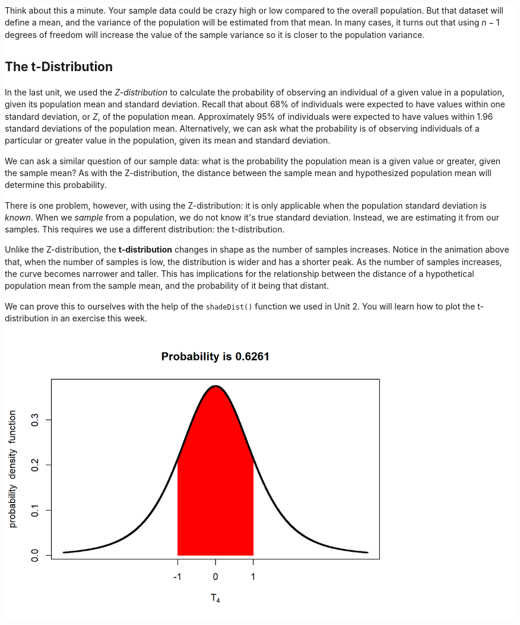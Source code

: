 Think about this a minute. Your sample data could be crazy high or low compared to the overall population. But that dataset will define a mean, and the variance of the population will be estimated from that mean. In many cases, it turns out that using $n-1$ degrees of freedom will increase the value of the sample variance so it is closer to the population variance.

## The t-Distribution

In the last unit, we used the *Z-distribution* to calculate the probability of observing an individual of a given value in a population, given its population mean and standard deviation. Recall that about 68% of individuals were expected to have values within one standard deviation, or *Z*, of the population mean. Approximately 95% of individuals were expected to have values within 1.96 standard deviations of the population mean. Alternatively, we can ask what the probability is of observing individuals of a particular or greater value in the population, given its mean and standard deviation.

We can ask a similar question of our sample data: what is the probability the population mean is a given value or greater, given the sample mean? As with the Z-distribution, the distance between the sample mean and hypothesized population mean will determine this probability.

There is one problem, however, with using the Z-distribution: it is only applicable when the population standard deviation is *known*. When we *sample* from a population, we do not know it's true standard deviation. Instead, we are estimating it from our samples. This requires we use a different distribution: the t-distribution.

Unlike the Z-distribution, the **t-distribution** changes in shape as the number of samples increases. Notice in the animation above that, when the number of samples is low, the distribution is wider and has a shorter peak. As the number of samples increases, the curve becomes narrower and taller. This has implications for the relationship between the distance of a hypothetical population mean from the sample mean, and the probability of it being that distant.

We can prove this to ourselves with the help of the `shadeDist()` function we used in Unit 2. You will learn how to plot the t-distribution in an exercise this week.

<img src="03-Sample-Statistics_files/figure-html/unnamed-chunk-8-1.png" width="672" />
